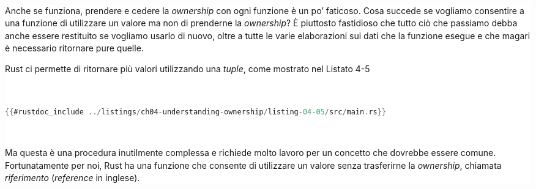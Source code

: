 Anche se funziona, prendere e cedere la _ownership_ con ogni funzione è un po’
faticoso. Cosa succede se vogliamo consentire a una funzione di utilizzare un
valore ma non di prenderne la _ownership_? È piuttosto fastidioso che tutto ciò
che passiamo debba anche essere restituito se vogliamo usarlo di nuovo, oltre a
tutte le varie elaborazioni sui dati che la funzione esegue e che magari è
necessario ritornare pure quelle.

Rust ci permette di ritornare più valori utilizzando una _tuple_, come mostrato
nel Listato 4-5

<Listing number="4-5" file-name="src/main.rs" caption="Restituzione ownership dei parametri">

```rust
{{#rustdoc_include ../listings/ch04-understanding-ownership/listing-04-05/src/main.rs}}
```

</Listing>

Ma questa è una procedura inutilmente complessa e richiede molto lavoro per un
concetto che dovrebbe essere comune. Fortunatamente per noi, Rust ha una
funzione che consente di utilizzare un valore senza trasferirne la _ownership_,
chiamata _riferimento_ (_reference_ in inglese).

[data-types]: ch03-02-data-types.html#datatype---tipi-di-dato
[ch8]: ch08-02-strings.html
[traits]: ch10-02-traits.html
[derivable-traits]: appendix-03-derivable-traits.html
[method-syntax]: ch05-03-method-syntax.html#sintassi-dei-metodi
[paths-module-tree]:
    ch07-03-paths-for-referring-to-an-item-in-the-module-tree.html
[drop]: https://doc.rust-lang.org/stable/std/ops/trait.Drop.html#tymethod.drop
